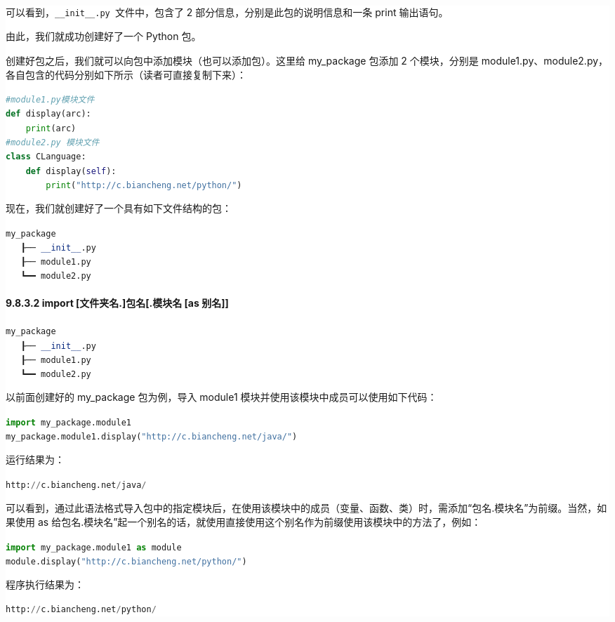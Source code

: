    可以看到，`__init__.py `文件中，包含了 2 部分信息，分别是此包的说明信息和一条 print 输出语句。


由此，我们就成功创建好了一个 Python 包。

创建好包之后，我们就可以向包中添加模块（也可以添加包）。这里给 my_package 包添加 2 个模块，分别是 module1.py、module2.py，各自包含的代码分别如下所示（读者可直接复制下来）：

```python
#module1.py模块文件
def display(arc):
    print(arc)
#module2.py 模块文件
class CLanguage:
    def display(self):
        print("http://c.biancheng.net/python/")
```

现在，我们就创建好了一个具有如下文件结构的包：

```python
my_package
   ┠── __init__.py
   ┠── module1.py
   ┗━━ module2.py
```

#### 9.8.3.2 import [文件夹名.]包名[.模块名 [as 别名]]

```python
my_package
   ┠── __init__.py
   ┠── module1.py
   ┗━━ module2.py
```

以前面创建好的 my_package 包为例，导入 module1 模块并使用该模块中成员可以使用如下代码：

```python
import my_package.module1
my_package.module1.display("http://c.biancheng.net/java/")
```

运行结果为：

```python
http://c.biancheng.net/java/
```

可以看到，通过此语法格式导入包中的指定模块后，在使用该模块中的成员（变量、函数、类）时，需添加“包名.模块名”为前缀。当然，如果使用 as 给包名.模块名”起一个别名的话，就使用直接使用这个别名作为前缀使用该模块中的方法了，例如：

```python
import my_package.module1 as module
module.display("http://c.biancheng.net/python/")
```

程序执行结果为：

```python
http://c.biancheng.net/python/
```
